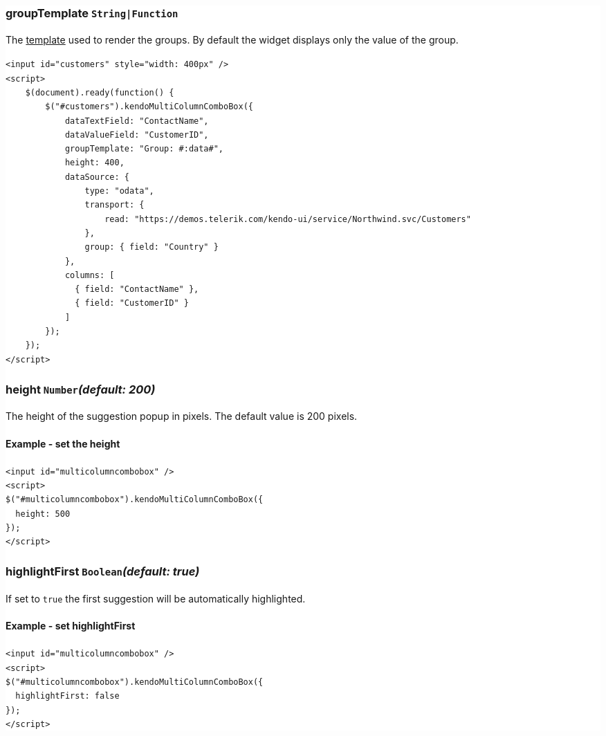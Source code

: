 ### groupTemplate `String|Function`

The [template](/api/javascript/kendo/methods/template) used to render the groups. By default the widget displays only the value of the group.

    <input id="customers" style="width: 400px" />
    <script>
        $(document).ready(function() {
            $("#customers").kendoMultiColumnComboBox({
                dataTextField: "ContactName",
                dataValueField: "CustomerID",
                groupTemplate: "Group: #:data#",
                height: 400,
                dataSource: {
                    type: "odata",
                    transport: {
                        read: "https://demos.telerik.com/kendo-ui/service/Northwind.svc/Customers"
                    },
                    group: { field: "Country" }
                },
                columns: [
                  { field: "ContactName" },
                  { field: "CustomerID" }
                ]
            });
        });
    </script>

### height `Number`*(default: 200)*

The height of the suggestion popup in pixels. The default value is 200 pixels.

#### Example - set the height

    <input id="multicolumncombobox" />
    <script>
    $("#multicolumncombobox").kendoMultiColumnComboBox({
      height: 500
    });
    </script>

### highlightFirst `Boolean`*(default: true)*

If set to `true` the first suggestion will be automatically highlighted.

#### Example - set highlightFirst

    <input id="multicolumncombobox" />
    <script>
    $("#multicolumncombobox").kendoMultiColumnComboBox({
      highlightFirst: false
    });
    </script>
